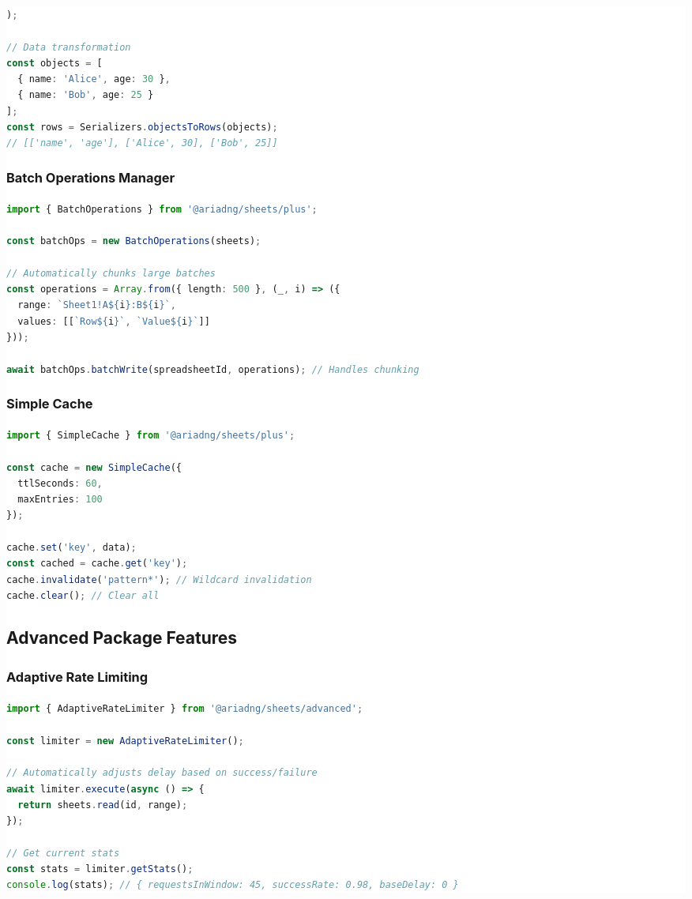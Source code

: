 ```typescript
);

// Data transformation
const objects = [
  { name: 'Alice', age: 30 },
  { name: 'Bob', age: 25 }
];
const rows = Serializers.objectsToRows(objects);
// [['name', 'age'], ['Alice', 30], ['Bob', 25]]
```

### Batch Operations Manager

```typescript
import { BatchOperations } from '@ariadng/sheets/plus';

const batchOps = new BatchOperations(sheets);

// Automatically chunks large batches
const operations = Array.from({ length: 500 }, (_, i) => ({
  range: `Sheet1!A${i}:B${i}`,
  values: [[`Row${i}`, `Value${i}`]]
}));

await batchOps.batchWrite(spreadsheetId, operations); // Handles chunking
```

### Simple Cache

```typescript
import { SimpleCache } from '@ariadng/sheets/plus';

const cache = new SimpleCache({
  ttlSeconds: 60,
  maxEntries: 100
});

cache.set('key', data);
const cached = cache.get('key');
cache.invalidate('pattern*'); // Wildcard invalidation
cache.clear(); // Clear all
```

## Advanced Package Features

### Adaptive Rate Limiting

```typescript
import { AdaptiveRateLimiter } from '@ariadng/sheets/advanced';

const limiter = new AdaptiveRateLimiter();

// Automatically adjusts delay based on success/failure
await limiter.execute(async () => {
  return sheets.read(id, range);
});

// Get current stats
const stats = limiter.getStats();
console.log(stats); // { requestsInWindow: 45, successRate: 0.98, baseDelay: 0 }
```
